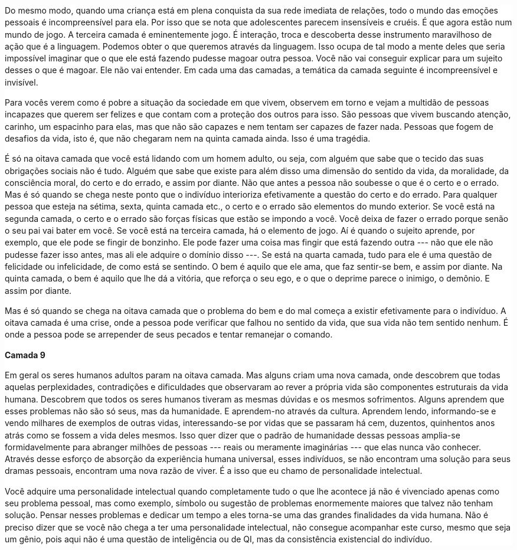 Do mesmo modo, quando uma criança está em plena conquista da sua rede imediata de relações, todo o mundo das emoções pessoais é incompreensível para ela. Por isso que se nota que adolescentes parecem insensíveis e cruéis. É que agora estão num mundo de jogo. A terceira camada é eminentemente jogo. É interação, troca e descoberta desse instrumento maravilhoso de ação que é a linguagem. Podemos obter o que queremos através da linguagem. Isso ocupa de tal modo a mente deles que seria impossível imaginar que o que ele está fazendo pudesse magoar outra pessoa. Você não vai conseguir explicar para um sujeito desses o que é magoar. Ele não vai entender. Em cada uma das camadas, a temática da camada seguinte é incompreensível e invisível.

Para vocês verem como é pobre a situação da sociedade em que vivem, observem em torno e vejam a multidão de pessoas incapazes que querem ser felizes e que contam com a proteção dos outros para isso. São pessoas que vivem buscando atenção, carinho, um espacinho para elas, mas que não são capazes e nem tentam ser capazes de fazer nada. Pessoas que fogem de desafios da vida, isto é, que não chegaram nem na quinta camada ainda. Isso é uma tragédia.

É só na oitava camada que você está lidando com um homem adulto, ou seja, com alguém que sabe que o tecido das suas obrigações sociais não é tudo. Alguém que sabe que existe para além disso uma dimensão do sentido da vida, da moralidade, da consciência moral, do certo e do errado, e assim por diante. Não que antes a pessoa não soubesse o que é o certo e o errado. Mas é só quando se chega neste ponto que o indivíduo interioriza efetivamente a questão do certo e do errado. Para qualquer pessoa que esteja na sétima, sexta, quinta camada etc., o certo e o errado são elementos do mundo exterior. Se você está na segunda camada, o certo e o errado são forças físicas que estão se impondo a você. Você deixa de fazer o errado porque senão o seu pai vai bater em você. Se você está na terceira camada, há o elemento de jogo. Aí é quando o sujeito aprende, por exemplo, que ele pode se fingir de bonzinho. Ele pode fazer uma coisa mas fingir que está fazendo outra --- não que ele não pudesse fazer isso antes, mas ali ele adquire o domínio disso ---. Se está na quarta camada, tudo para ele é uma questão de felicidade ou infelicidade, de como está se sentindo. O bem é aquilo que ele ama, que faz sentir-se bem, e assim por diante. Na quinta camada, o bem é aquilo que lhe dá a vitória, que reforça o seu ego, e o que o deprime parece o inimigo, o demônio. E assim por diante.

Mas é só quando se chega na oitava camada que o problema do bem e do mal começa a existir efetivamente para o indivíduo. A oitava camada é uma crise, onde a pessoa pode verificar que falhou no sentido da vida, que sua vida não tem sentido nenhum. É onde a pessoa pode se arrepender de seus pecados e tentar remanejar o comando.

**Camada 9**

Em geral os seres humanos adultos param na oitava camada. Mas alguns criam uma nova camada, onde descobrem que todas aquelas perplexidades, contradições e dificuldades que observaram ao rever a própria vida são componentes estruturais da vida humana. Descobrem que todos os seres humanos tiveram as mesmas dúvidas e os mesmos sofrimentos. Alguns aprendem que esses problemas não são só seus, mas da humanidade. E aprendem-no através da cultura. Aprendem lendo, informando-se e vendo milhares de exemplos de outras vidas, interessando-se por vidas que se passaram há cem, duzentos, quinhentos anos atrás como se fossem a vida deles mesmos. Isso quer dizer que o padrão de humanidade dessas pessoas amplia-se formidavelmente para abranger milhões de pessoas --- reais ou meramente imaginárias --- que elas nunca vão conhecer. Através desse esforço de absorção da experiência humana universal, esses indivíduos, se não encontram uma solução para seus dramas pessoais, encontram uma nova razão de viver. É a isso que eu chamo de personalidade intelectual.

Você adquire uma personalidade intelectual quando completamente tudo o que lhe acontece já não é vivenciado apenas como seu problema pessoal, mas como exemplo, símbolo ou sugestão de problemas enormemente maiores que talvez não tenham solução. Pensar nesses problemas e dedicar um tempo a eles torna-se uma das grandes finalidades da vida humana. Não é preciso dizer que se você não chega a ter uma personalidade intelectual, não consegue acompanhar este curso, mesmo que seja um gênio, pois aqui não é uma questão de inteligência ou de QI, mas da consistência existencial do indivíduo.
